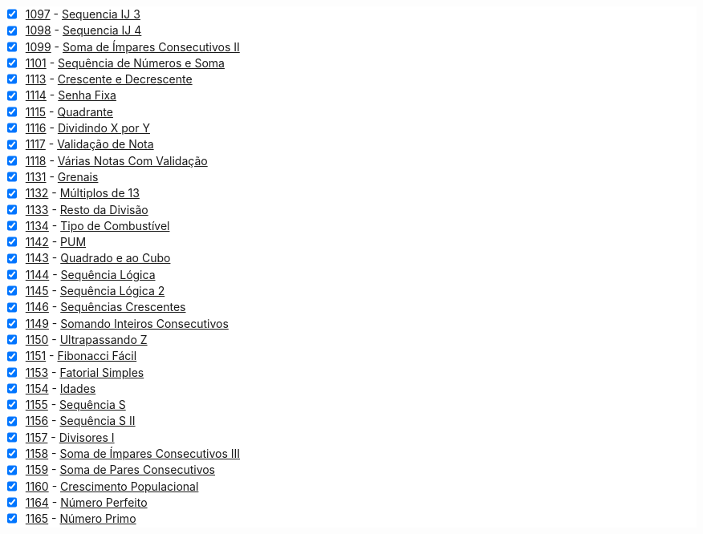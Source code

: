   - [x]  [1097](https://www.beecrowd.com.br/judge/pt/problems/view/1097) - [Sequencia IJ 3](https://github.com/potigol/beecrowd/blob/master/src/1000/1097.poti)
  - [x]  [1098](https://www.beecrowd.com.br/judge/pt/problems/view/1098) - [Sequencia IJ 4](https://github.com/potigol/beecrowd/blob/master/src/1000/1098.poti)
  - [x]  [1099](https://www.beecrowd.com.br/judge/pt/problems/view/1099) - [Soma de Ímpares Consecutivos II](https://github.com/potigol/beecrowd/blob/master/src/1000/1099.poti)
  - [x]  [1101](https://www.beecrowd.com.br/judge/pt/problems/view/1101) - [Sequência de Números e Soma](https://github.com/potigol/beecrowd/blob/master/src/1100/1101.poti)
  - [x]  [1113](https://www.beecrowd.com.br/judge/pt/problems/view/1113) - [Crescente e Decrescente](https://github.com/potigol/beecrowd/blob/master/src/1100/1113.poti)
  - [x]  [1114](https://www.beecrowd.com.br/judge/pt/problems/view/1114) - [Senha Fixa](https://github.com/potigol/beecrowd/blob/master/src/1100/1114.poti)
  - [x]  [1115](https://www.beecrowd.com.br/judge/pt/problems/view/1115) - [Quadrante](https://github.com/potigol/beecrowd/blob/master/src/1100/1115.poti)
  - [x]  [1116](https://www.beecrowd.com.br/judge/pt/problems/view/1116) - [Dividindo X por Y](https://github.com/potigol/beecrowd/blob/master/src/1100/1116.poti)
  - [x]  [1117](https://www.beecrowd.com.br/judge/pt/problems/view/1117) - [Validação de Nota](https://github.com/potigol/beecrowd/blob/master/src/1100/1117.poti)
  - [x]  [1118](https://www.beecrowd.com.br/judge/pt/problems/view/1118) - [Várias Notas Com Validação](https://github.com/potigol/beecrowd/blob/master/src/1100/1118.poti)
  - [x]  [1131](https://www.beecrowd.com.br/judge/pt/problems/view/1131) - [Grenais](https://github.com/potigol/beecrowd/blob/master/src/1100/1131.poti)
  - [x]  [1132](https://www.beecrowd.com.br/judge/pt/problems/view/1132) - [Múltiplos de 13](https://github.com/potigol/beecrowd/blob/master/src/1100/1132.poti)
  - [x]  [1133](https://www.beecrowd.com.br/judge/pt/problems/view/1133) - [Resto da Divisão](https://github.com/potigol/beecrowd/blob/master/src/1100/1133.poti)
  - [x]  [1134](https://www.beecrowd.com.br/judge/pt/problems/view/1134) - [Tipo de Combustível](https://github.com/potigol/beecrowd/blob/master/src/1100/1134.poti)
  - [x]  [1142](https://www.beecrowd.com.br/judge/pt/problems/view/1142) - [PUM](https://github.com/potigol/beecrowd/blob/master/src/1100/1142.poti)
  - [x]  [1143](https://www.beecrowd.com.br/judge/pt/problems/view/1143) - [Quadrado e ao Cubo](https://github.com/potigol/beecrowd/blob/master/src/1100/1143.poti)
  - [x]  [1144](https://www.beecrowd.com.br/judge/pt/problems/view/1144) - [Sequência Lógica](https://github.com/potigol/beecrowd/blob/master/src/1100/1144.poti)
  - [x]  [1145](https://www.beecrowd.com.br/judge/pt/problems/view/1145) - [Sequência Lógica 2](https://github.com/potigol/beecrowd/blob/master/src/1100/1145.poti)
  - [x]  [1146](https://www.beecrowd.com.br/judge/pt/problems/view/1146) - [Sequências Crescentes](https://github.com/potigol/beecrowd/blob/master/src/1100/1146.poti)
  - [x]  [1149](https://www.beecrowd.com.br/judge/pt/problems/view/1149) - [Somando Inteiros Consecutivos](https://github.com/potigol/beecrowd/blob/master/src/1100/1149.poti)
  - [x]  [1150](https://www.beecrowd.com.br/judge/pt/problems/view/1150) - [Ultrapassando Z](https://github.com/potigol/beecrowd/blob/master/src/1100/1150.poti)
  - [x]  [1151](https://www.beecrowd.com.br/judge/pt/problems/view/1151) - [Fibonacci Fácil](https://github.com/potigol/beecrowd/blob/master/src/1100/1151.poti)
  - [x]  [1153](https://www.beecrowd.com.br/judge/pt/problems/view/1153) - [Fatorial Simples](https://github.com/potigol/beecrowd/blob/master/src/1100/1153.poti)
  - [x]  [1154](https://www.beecrowd.com.br/judge/pt/problems/view/1154) - [Idades](https://github.com/potigol/beecrowd/blob/master/src/1100/1154.poti)
  - [x]  [1155](https://www.beecrowd.com.br/judge/pt/problems/view/1155) - [Sequência S](https://github.com/potigol/beecrowd/blob/master/src/1100/1155.poti)
  - [x]  [1156](https://www.beecrowd.com.br/judge/pt/problems/view/1156) - [Sequência S II](https://github.com/potigol/beecrowd/blob/master/src/1100/1156.poti)
  - [x]  [1157](https://www.beecrowd.com.br/judge/pt/problems/view/1157) - [Divisores I](https://github.com/potigol/beecrowd/blob/master/src/1100/1157.poti)
  - [x]  [1158](https://www.beecrowd.com.br/judge/pt/problems/view/1158) - [Soma de Ímpares Consecutivos III](https://github.com/potigol/beecrowd/blob/master/src/1100/1158.poti)
  - [x]  [1159](https://www.beecrowd.com.br/judge/pt/problems/view/1159) - [Soma de Pares Consecutivos](https://github.com/potigol/beecrowd/blob/master/src/1100/1159.poti)
  - [x]  [1160](https://www.beecrowd.com.br/judge/pt/problems/view/1160) - [Crescimento Populacional](https://github.com/potigol/beecrowd/blob/master/src/1100/1160.poti)
  - [x]  [1164](https://www.beecrowd.com.br/judge/pt/problems/view/1164) - [Número Perfeito](https://github.com/potigol/beecrowd/blob/master/src/1100/1164.poti)
  - [x]  [1165](https://www.beecrowd.com.br/judge/pt/problems/view/1165) - [Número Primo](https://github.com/potigol/beecrowd/blob/master/src/1100/1165.poti)
